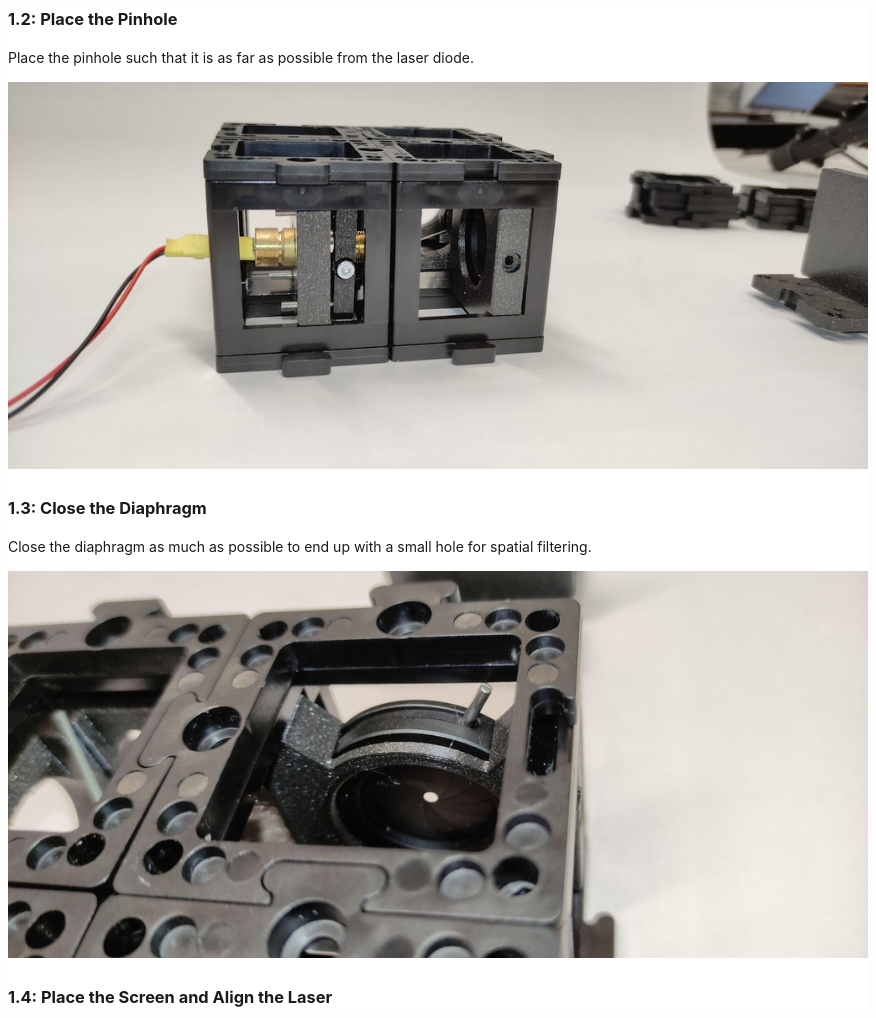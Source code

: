 ### 1.2: Place the Pinhole

Place the pinhole such that it is as far as possible from the laser diode.

![](./IMAGES/image37.png)

### 1.3: Close the Diaphragm

Close the diaphragm as much as possible to end up with a small hole for spatial filtering.

![](./IMAGES/image102.jpg)

### 1.4: Place the Screen and Align the Laser
